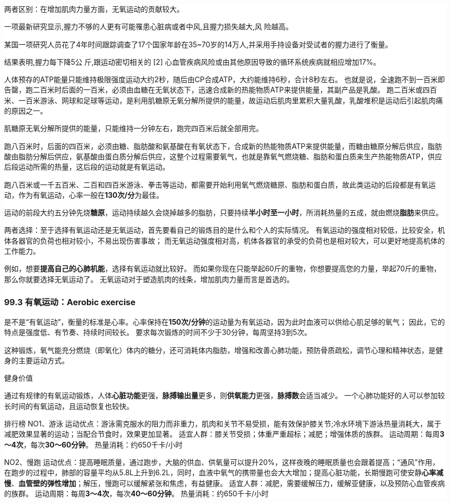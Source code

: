 两者区别：在增加肌肉力量方面，无氧运动的贡献较大。

一项最新研究显示,握力不够的人更有可能罹患心脏病或者中风,且握力损失越大,风 险越高。

某国一项研究人员花了4年时间跟踪调查了17个国家年龄在35~70岁的14万人,并采用手持设备对受试者的握力进行了衡量。

结果表明,握力每下降5公 斤,跟运动密切相关的 [2]  心血管疾病风险或由其他原因导致的循环系统疾病就相应增加17%。

人体预存的ATP能量只能维持极限强度运动大约2秒，随后由CP合成ATP，大约能维持6秒，合计8秒左右。
也就是说，全速跑不到一百米即告罄，跑二百米时后面的一百米，必须由血糖在无氧状态下，迅速合成新的热能物质ATP来提供能量，其副产品是乳酸。
跑二百米或四百米、一百米游泳、网球和足球等运动，是利用肌糖原无氧分解所提供的能量，故运动后肌肉里累积大量乳酸，乳酸堆积是运动后引起肌肉痛的原因之一。

肌糖原无氧分解所提供的能量，只能维持一分钟左右，跑完四百米后就全部用完。

跑八百米时，后面的四百米，必须由糖、脂肪酸和氨基酸在有氧状态下，合成新的热能物质ATP来提供能量，而糖由糖原分解后供应，脂肪酸由脂肪分解后供应，氨基酸由蛋白质分解后供应，这整个过程需要氧气，也就是靠氧气燃烧糖、脂肪和蛋白质来生产热能物质ATP，供应后段运动所需的热量，这后段的运动就是有氧运动。

跑八百米或一千五百米、二百和四百米游泳、拳击等运动，都需要开始利用氧气燃烧糖原、脂肪和蛋白质，故此类运动的后段都是有氧运动，作为有氧运动，心率一般在**130次/分**为最佳。

运动的前段大约五分钟先烧**糖原**，运动持续越久会烧掉越多的脂肪，只要持续**半小时至一小时**，所消耗热量的五成，就由燃烧**脂肪**来供应。

两者选择：至于选择有氧运动还是无氧运动，首先要看自己的锻炼目的是什么和个人的实际情况。
有氧运动的强度相对较低，比较安全，机体各器官的负荷也相对较小，不易出现伤害事故；
而无氧运动强度相对高，机体各器官的承受的负荷也是相对较大，可以更好地提高机体的工作能力。

例如，想要**提高自己的心肺机能**，选择有氧运动就比较好。
而如果你现在只能举起60斤的重物，你想要提高您的力量，举起70斤的重物，那么你就要选择无氧运动了。
无氧运动对于塑造肌肉的线条，增加肌肉力量而言是首选的。

### 99.3 有氧运动：Aerobic exercise


是不是“有氧运动”，衡量的标准是心率。心率保持在**150次/分钟**的运动量为有氧运动，因为此时血液可以供给心肌足够的氧气；
因此，它的特点是强度低、有节奏、持续时间较长。
要求每次锻炼的时间不少于30分钟，每周坚持3到5次。

这种锻炼，氧气能充分燃烧（即氧化）体内的糖分，还可消耗体内脂肪，增强和改善心肺功能，预防骨质疏松，调节心理和精神状态，是健身的主要运动方式。


健身价值

通过有规律的有氧运动锻炼，人体**心脏功能**更强，**脉搏输出量**更多，则**供氧能力**更强，**脉搏数**会适当减少。
一个心肺功能好的人可以参加较长时间的有氧运动，且运动恢复也较快。



排行榜
NO1、游泳
运动优点：游泳需克服水的阻力而非重力，肌肉和关节不易受损，能有效保护膝关节;冷水环境下游泳热量消耗大，属于减肥效果显著的运动；当配合节食时，效果更加显著。
适宜人群：膝关节受损；体重严重超标；减肥；增强体质的族群。
运动周期：每周**3～4次**，每次**30～60分钟**。
热量消耗：约650千卡/小时

NO2、慢跑
运动优点：提高睡眠质量，通过跑步，大脑的供血、供氧量可以提升20%，这样夜晚的睡眠质量也会跟着提高；“通风”作用，在跑步的过程中，肺部的容量平均从5.8L上升到6.2L，同时，血液中氧气的携带量也会大大增加；提高心脏功能，长期慢跑可使安静**心率减慢**、**血管壁的弹性增加**；解压，慢跑可以缓解紧张和焦虑，有益健康。
适宜人群：减肥，需要缓解压力，缓解亚健康，以及预防心血管疾病的族群。
运动周期：每周**3～4次**，每次**40～60分钟**。
热量消耗：约650千卡/小时


[上斜哑铃推举]: <https://www.sohu.com/a/26775982_115763> "上斜哑铃推举"
[平板杠铃卧推]: <https://www.jianshen8.com/xiangmu/gangling/3797.html> "平板杠铃卧推"
[哑铃上斜握推]: <https://zhuanlan.zhihu.com/p/47741743> "哑铃上斜握推"
[俯卧撑]: <https://dxy.com/article/28105> "俯卧撑"
[绳索下压]: <https://baijiahao.baidu.com/s?id=1801172181200687791> "绳索下压"
[坐姿下拉]: <https://www.jianshen8.com/jirou/beibu/3877.html> "坐姿下拉"
[器械划船]: <https://zhuanlan.zhihu.com/p/166001324> "器械划船"
[绳索划船]: <https://www.jianshen8.com/jirou/beibu/3880.html> "绳索划船"
[哑铃锤式弯举]: <https://zhuanlan.zhihu.com/p/405219168> "哑铃锤式弯举"
[哑铃肩推]: <https://www.jianshen8.com/xiangmu/yaling/3817.html> "哑铃肩推"
[哑铃侧平举]: <https://baijiahao.baidu.com/s?id=1804979026950277400> "哑铃侧平举"
[绳索侧平举]: <https://www.jianshen8.com/jirou/jianbu/13094.html> "绳索侧平举"
[绳索面拉]: <https://www.zhihu.com/tardis/zm/art/53242447?source_id=1005> "绳索面拉"
[腿举]: <https://www.sohu.com/a/194508544_99954444> "腿举"
[深蹲]: <https://zhuanlan.zhihu.com/p/65685567> "深蹲"
[腿屈伸]: <https://www.jianshen8.com/jirou/tuibu/3902.html> "腿屈伸"
[腿弯举]: <https://www.jianshen8.com/jirou/tuibu/3904.html> "腿弯举"
[锤式弯举]: <https://www.sohu.com/a/821921754_121124676> "锤式弯举"
[俯身哑铃划船]: <https://www.sohu.com/a/271140419_482779> "俯身哑铃划船"